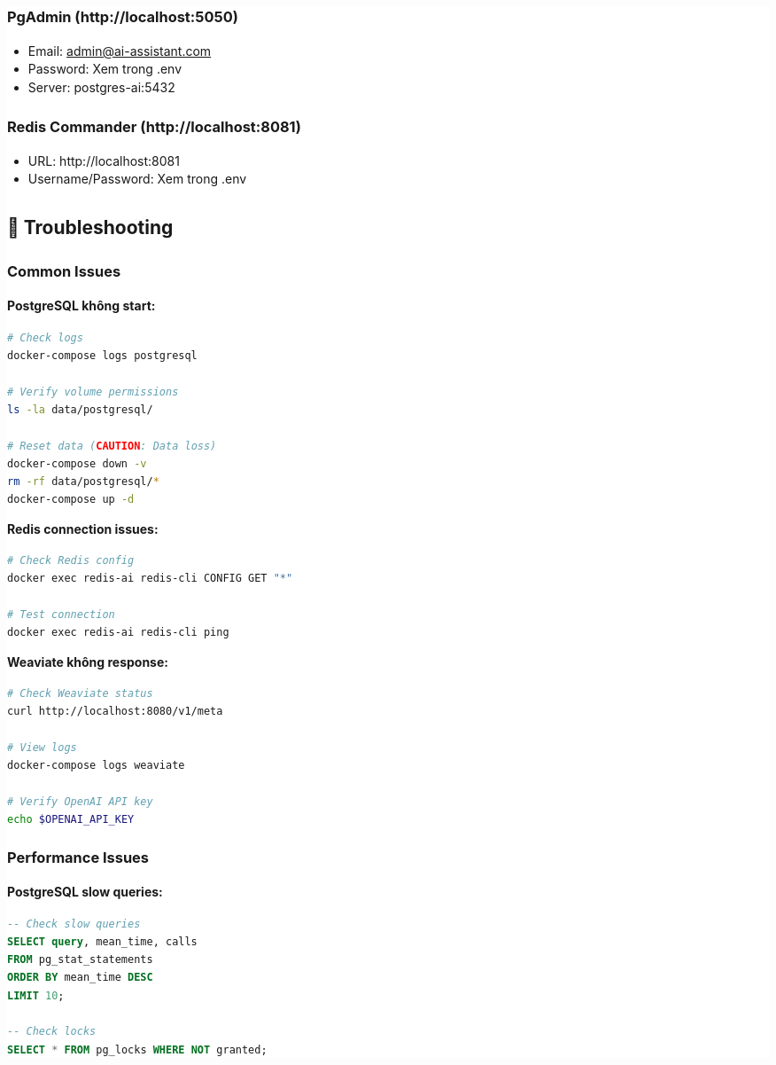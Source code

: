 ### PgAdmin (http://localhost:5050)
- Email: admin@ai-assistant.com
- Password: Xem trong .env
- Server: postgres-ai:5432

### Redis Commander (http://localhost:8081)
- URL: http://localhost:8081
- Username/Password: Xem trong .env

## 🐛 Troubleshooting

### Common Issues

**PostgreSQL không start:**
```bash
# Check logs
docker-compose logs postgresql

# Verify volume permissions
ls -la data/postgresql/

# Reset data (CAUTION: Data loss)
docker-compose down -v
rm -rf data/postgresql/*
docker-compose up -d
```

**Redis connection issues:**
```bash
# Check Redis config
docker exec redis-ai redis-cli CONFIG GET "*"

# Test connection
docker exec redis-ai redis-cli ping
```

**Weaviate không response:**
```bash
# Check Weaviate status
curl http://localhost:8080/v1/meta

# View logs
docker-compose logs weaviate

# Verify OpenAI API key
echo $OPENAI_API_KEY
```

### Performance Issues

**PostgreSQL slow queries:**
```sql
-- Check slow queries
SELECT query, mean_time, calls 
FROM pg_stat_statements 
ORDER BY mean_time DESC 
LIMIT 10;

-- Check locks
SELECT * FROM pg_locks WHERE NOT granted;
```
